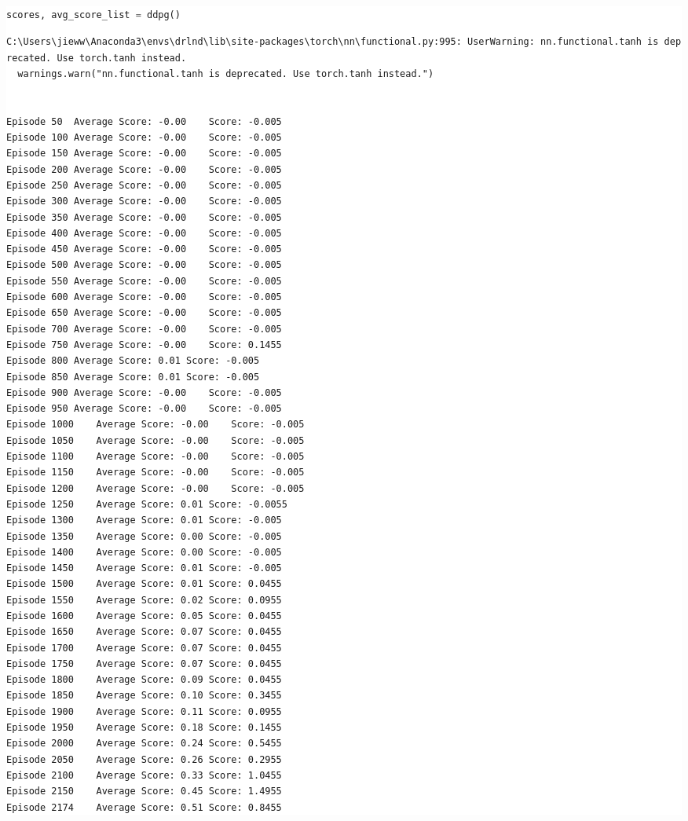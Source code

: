 
```python
scores, avg_score_list = ddpg()
```

    C:\Users\jieww\Anaconda3\envs\drlnd\lib\site-packages\torch\nn\functional.py:995: UserWarning: nn.functional.tanh is deprecated. Use torch.tanh instead.
      warnings.warn("nn.functional.tanh is deprecated. Use torch.tanh instead.")
    

    Episode 50	Average Score: -0.00	Score: -0.005
    Episode 100	Average Score: -0.00	Score: -0.005
    Episode 150	Average Score: -0.00	Score: -0.005
    Episode 200	Average Score: -0.00	Score: -0.005
    Episode 250	Average Score: -0.00	Score: -0.005
    Episode 300	Average Score: -0.00	Score: -0.005
    Episode 350	Average Score: -0.00	Score: -0.005
    Episode 400	Average Score: -0.00	Score: -0.005
    Episode 450	Average Score: -0.00	Score: -0.005
    Episode 500	Average Score: -0.00	Score: -0.005
    Episode 550	Average Score: -0.00	Score: -0.005
    Episode 600	Average Score: -0.00	Score: -0.005
    Episode 650	Average Score: -0.00	Score: -0.005
    Episode 700	Average Score: -0.00	Score: -0.005
    Episode 750	Average Score: -0.00	Score: 0.1455
    Episode 800	Average Score: 0.01	Score: -0.005
    Episode 850	Average Score: 0.01	Score: -0.005
    Episode 900	Average Score: -0.00	Score: -0.005
    Episode 950	Average Score: -0.00	Score: -0.005
    Episode 1000	Average Score: -0.00	Score: -0.005
    Episode 1050	Average Score: -0.00	Score: -0.005
    Episode 1100	Average Score: -0.00	Score: -0.005
    Episode 1150	Average Score: -0.00	Score: -0.005
    Episode 1200	Average Score: -0.00	Score: -0.005
    Episode 1250	Average Score: 0.01	Score: -0.0055
    Episode 1300	Average Score: 0.01	Score: -0.005
    Episode 1350	Average Score: 0.00	Score: -0.005
    Episode 1400	Average Score: 0.00	Score: -0.005
    Episode 1450	Average Score: 0.01	Score: -0.005
    Episode 1500	Average Score: 0.01	Score: 0.0455
    Episode 1550	Average Score: 0.02	Score: 0.0955
    Episode 1600	Average Score: 0.05	Score: 0.0455
    Episode 1650	Average Score: 0.07	Score: 0.0455
    Episode 1700	Average Score: 0.07	Score: 0.0455
    Episode 1750	Average Score: 0.07	Score: 0.0455
    Episode 1800	Average Score: 0.09	Score: 0.0455
    Episode 1850	Average Score: 0.10	Score: 0.3455
    Episode 1900	Average Score: 0.11	Score: 0.0955
    Episode 1950	Average Score: 0.18	Score: 0.1455
    Episode 2000	Average Score: 0.24	Score: 0.5455
    Episode 2050	Average Score: 0.26	Score: 0.2955
    Episode 2100	Average Score: 0.33	Score: 1.0455
    Episode 2150	Average Score: 0.45	Score: 1.4955
    Episode 2174	Average Score: 0.51	Score: 0.8455
    